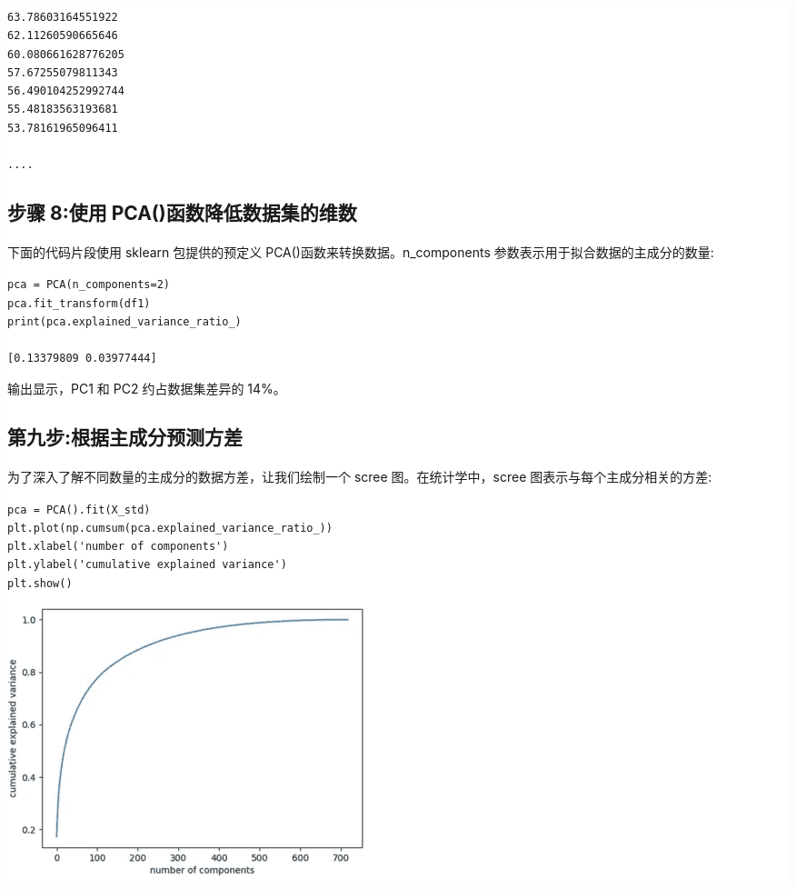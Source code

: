 ```
63.78603164551922
62.11260590665646
60.080661628776205
57.67255079811343
56.490104252992744
55.48183563193681
53.78161965096411

....
```

## **步骤 8:使用 PCA()函数降低数据集的维数**

下面的代码片段使用 sklearn 包提供的预定义 PCA()函数来转换数据。n_components 参数表示用于拟合数据的主成分的数量:

```
pca = PCA(n_components=2)
pca.fit_transform(df1)
print(pca.explained_variance_ratio_)

[0.13379809 0.03977444]
```

输出显示，PC1 和 PC2 约占数据集差异的 14%。

## **第九步:根据主成分预测方差**

为了深入了解不同数量的主成分的数据方差，让我们绘制一个 scree 图。在统计学中，scree 图表示与每个主成分相关的方差:

```
pca = PCA().fit(X_std)
plt.plot(np.cumsum(pca.explained_variance_ratio_))
plt.xlabel('number of components')
plt.ylabel('cumulative explained variance')
plt.show()
```

![](img/4b5fb7382178d3c680f0f18a30f1e24c.png)
